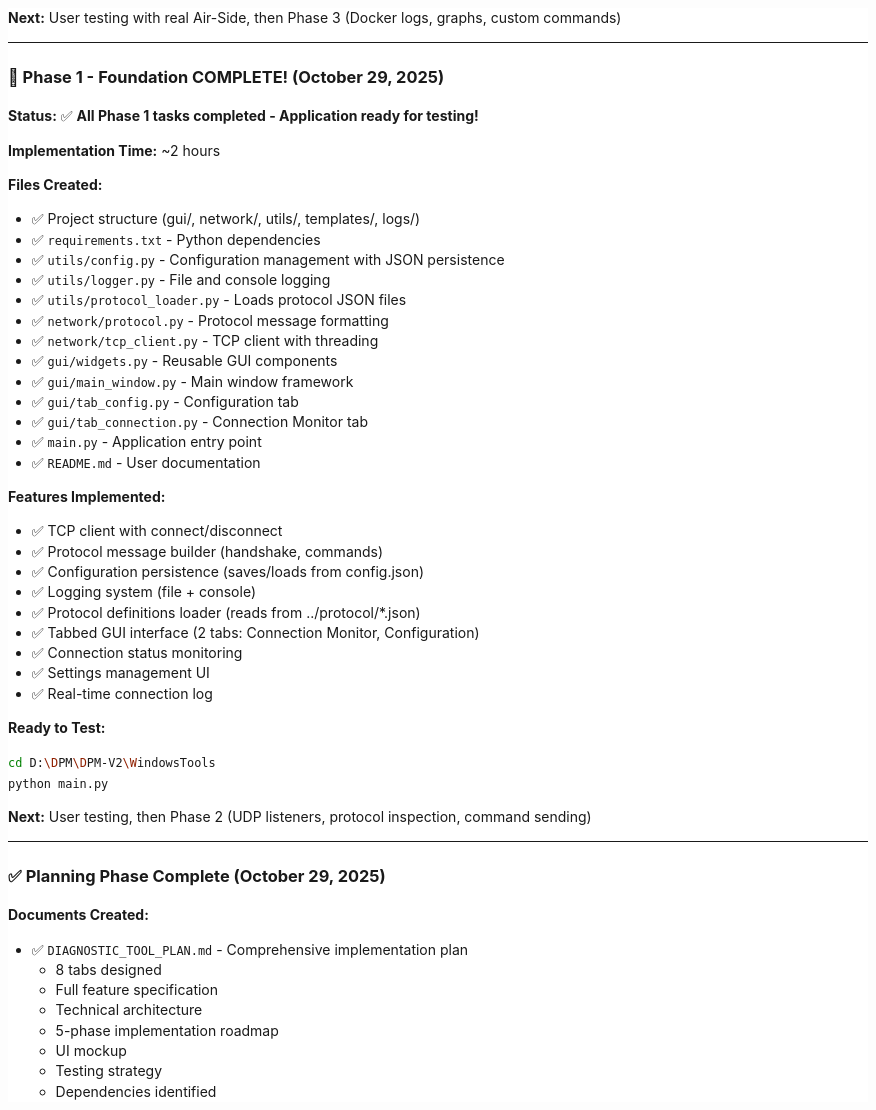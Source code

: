 **Next:** User testing with real Air-Side, then Phase 3 (Docker logs, graphs, custom commands)

---

### 🎉 Phase 1 - Foundation COMPLETE! (October 29, 2025)

**Status:** ✅ **All Phase 1 tasks completed - Application ready for testing!**

**Implementation Time:** ~2 hours

**Files Created:**
- ✅ Project structure (gui/, network/, utils/, templates/, logs/)
- ✅ `requirements.txt` - Python dependencies
- ✅ `utils/config.py` - Configuration management with JSON persistence
- ✅ `utils/logger.py` - File and console logging
- ✅ `utils/protocol_loader.py` - Loads protocol JSON files
- ✅ `network/protocol.py` - Protocol message formatting
- ✅ `network/tcp_client.py` - TCP client with threading
- ✅ `gui/widgets.py` - Reusable GUI components
- ✅ `gui/main_window.py` - Main window framework
- ✅ `gui/tab_config.py` - Configuration tab
- ✅ `gui/tab_connection.py` - Connection Monitor tab
- ✅ `main.py` - Application entry point
- ✅ `README.md` - User documentation

**Features Implemented:**
- ✅ TCP client with connect/disconnect
- ✅ Protocol message builder (handshake, commands)
- ✅ Configuration persistence (saves/loads from config.json)
- ✅ Logging system (file + console)
- ✅ Protocol definitions loader (reads from ../protocol/*.json)
- ✅ Tabbed GUI interface (2 tabs: Connection Monitor, Configuration)
- ✅ Connection status monitoring
- ✅ Settings management UI
- ✅ Real-time connection log

**Ready to Test:**
```bash
cd D:\DPM\DPM-V2\WindowsTools
python main.py
```

**Next:** User testing, then Phase 2 (UDP listeners, protocol inspection, command sending)

---

### ✅ Planning Phase Complete (October 29, 2025)

**Documents Created:**
- ✅ `DIAGNOSTIC_TOOL_PLAN.md` - Comprehensive implementation plan
  - 8 tabs designed
  - Full feature specification
  - Technical architecture
  - 5-phase implementation roadmap
  - UI mockup
  - Testing strategy
  - Dependencies identified
